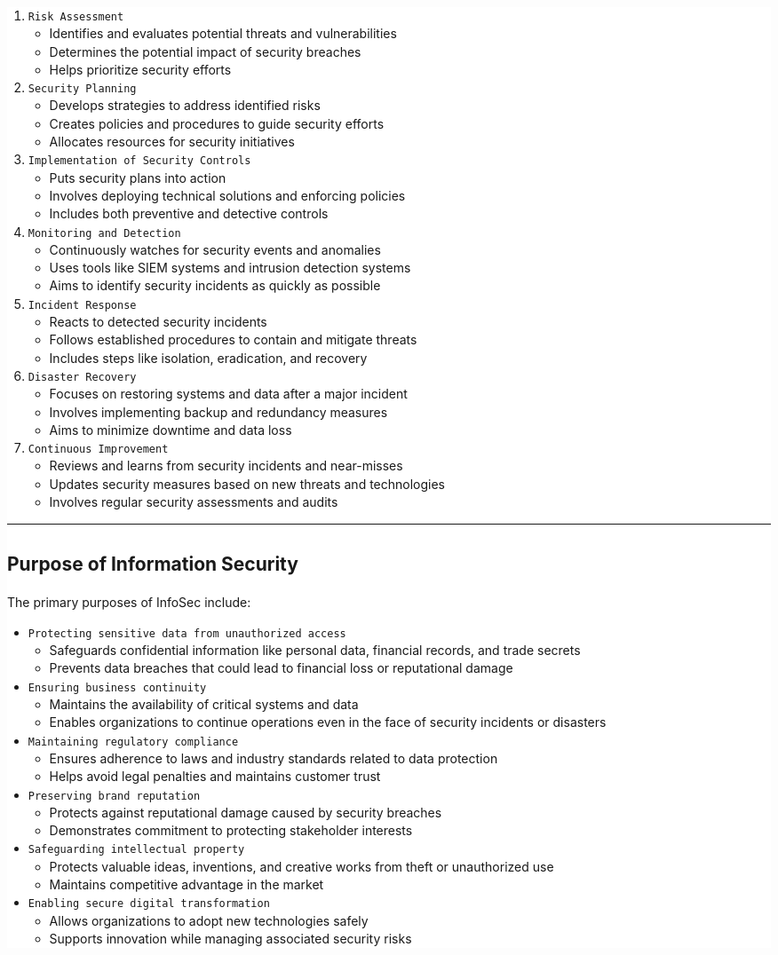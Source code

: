 1. `Risk Assessment`
   - Identifies and evaluates potential threats and vulnerabilities
   - Determines the potential impact of security breaches
   - Helps prioritize security efforts
2. `Security Planning`
   - Develops strategies to address identified risks
   - Creates policies and procedures to guide security efforts
   - Allocates resources for security initiatives
3. `Implementation of Security Controls`
   - Puts security plans into action
   - Involves deploying technical solutions and enforcing policies
   - Includes both preventive and detective controls
4. `Monitoring and Detection`
   - Continuously watches for security events and anomalies
   - Uses tools like SIEM systems and intrusion detection systems
   - Aims to identify security incidents as quickly as possible
5. `Incident Response`
   - Reacts to detected security incidents
   - Follows established procedures to contain and mitigate threats
   - Includes steps like isolation, eradication, and recovery
6. `Disaster Recovery`
   - Focuses on restoring systems and data after a major incident
   - Involves implementing backup and redundancy measures
   - Aims to minimize downtime and data loss
7. `Continuous Improvement`
   - Reviews and learns from security incidents and near-misses
   - Updates security measures based on new threats and technologies
   - Involves regular security assessments and audits

* * *

## Purpose of Information Security

The primary purposes of InfoSec include:

- `Protecting sensitive data from unauthorized access`
  - Safeguards confidential information like personal data, financial records, and trade secrets
  - Prevents data breaches that could lead to financial loss or reputational damage
- `Ensuring business continuity`
  - Maintains the availability of critical systems and data
  - Enables organizations to continue operations even in the face of security incidents or disasters
- `Maintaining regulatory compliance`
  - Ensures adherence to laws and industry standards related to data protection
  - Helps avoid legal penalties and maintains customer trust
- `Preserving brand reputation`
  - Protects against reputational damage caused by security breaches
  - Demonstrates commitment to protecting stakeholder interests
- `Safeguarding intellectual property`
  - Protects valuable ideas, inventions, and creative works from theft or unauthorized use
  - Maintains competitive advantage in the market
- `Enabling secure digital transformation`
  - Allows organizations to adopt new technologies safely
  - Supports innovation while managing associated security risks
